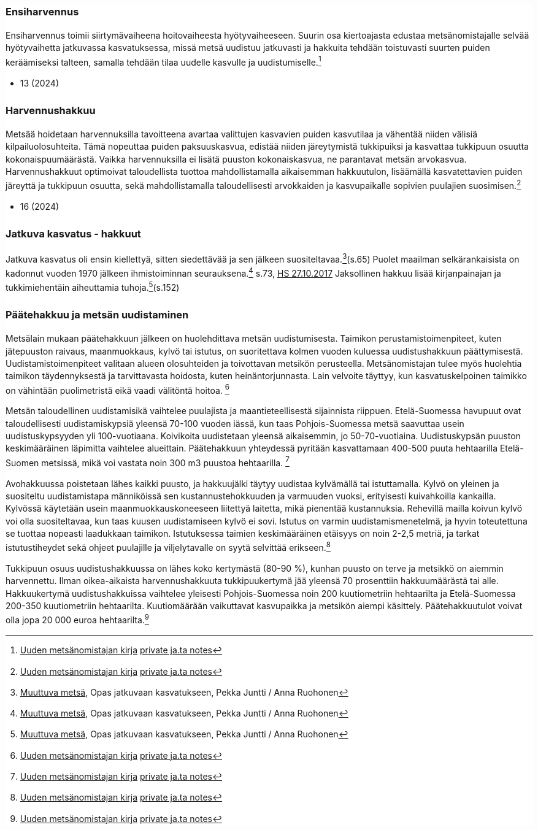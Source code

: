 ### Ensiharvennus

Ensiharvennus toimii siirtymävaiheena hoitovaiheesta hyötyvaiheeseen. Suurin osa kiertoajasta edustaa metsänomistajalle selvää hyötyvaihetta jatkuvassa kasvatuksessa, missä metsä uudistuu jatkuvasti ja hakkuita tehdään toistuvasti suurten puiden keräämiseksi talteen, samalla tehdään tilaa uudelle kasvulle ja uudistumiselle.[^5]

- 13 (2024)

### Harvennushakkuu

Metsää hoidetaan harvennuksilla tavoitteena avartaa valittujen kasvavien puiden kasvutilaa ja vähentää niiden välisiä kilpailuolosuhteita. Tämä nopeuttaa puiden paksuuskasvua, edistää niiden järeytymistä tukkipuiksi ja kasvattaa tukkipuun osuutta kokonaispuumäärästä. Vaikka harvennuksilla ei lisätä puuston kokonaiskasvua, ne parantavat metsän arvokasvua. Harvennushakkuut optimoivat taloudellista tuottoa mahdollistamalla aikaisemman hakkuutulon, lisäämällä kasvatettavien puiden järeyttä ja tukkipuun osuutta, sekä mahdollistamalla taloudellisesti arvokkaiden ja kasvupaikalle sopivien puulajien suosimisen.[^5]

- 16 (2024)

### Jatkuva kasvatus - hakkuut

Jatkuva kasvatus oli ensin kiellettyä, sitten siedettävää ja sen jälkeen suositeltavaa.[^3](s.65) 
Puolet maailman selkärankaisista on kadonnut vuoden 1970 jälkeen ihmistoiminnan seurauksena.[^3] s.73, [HS 27.10.2017](https://www.hs.fi/ulkomaat/art-2000005424826.html)
Jaksollinen hakkuu lisää kirjanpainajan ja tukkimiehentäin aiheuttamia tuhoja.[^3](s.152) 

### Päätehakkuu ja metsän uudistaminen

Metsälain mukaan päätehakkuun jälkeen on huolehdittava metsän uudistumisesta. Taimikon perustamistoimenpiteet, kuten jätepuuston raivaus, maanmuokkaus, kylvö tai istutus, on suoritettava kolmen vuoden kuluessa uudistushakkuun päättymisestä. Uudistamistoimenpiteet valitaan alueen olosuhteiden ja toivottavan metsikön perusteella. Metsänomistajan tulee myös huolehtia taimikon täydennyksestä ja tarvittavasta hoidosta, kuten heinäntorjunnasta. Lain velvoite täyttyy, kun kasvatuskelpoinen taimikko on vähintään puolimetristä eikä vaadi välitöntä hoitoa. [^5]

Metsän taloudellinen uudistamisikä vaihtelee puulajista ja maantieteellisestä sijainnista riippuen. Etelä-Suomessa havupuut ovat taloudellisesti uudistamiskypsiä yleensä 70-100 vuoden iässä, kun taas Pohjois-Suomessa metsä saavuttaa usein uudistuskypsyyden yli 100-vuotiaana. Koivikoita uudistetaan yleensä aikaisemmin, jo 50-70-vuotiaina. Uudistuskypsän puuston keskimääräinen läpimitta vaihtelee alueittain. Päätehakkuun yhteydessä pyritään kasvattamaan 400-500 puuta hehtaarilla Etelä-Suomen metsissä, mikä voi vastata noin 300 m3 puustoa hehtaarilla. [^5]

Avohakkuussa poistetaan lähes kaikki puusto, ja hakkuujälki täytyy uudistaa kylvämällä tai istuttamalla. Kylvö on yleinen ja suositeltu uudistamistapa männiköissä sen kustannustehokkuuden ja varmuuden vuoksi, erityisesti kuivahkoilla kankailla. Kylvössä käytetään usein maanmuokkauskoneeseen liitettyä laitetta, mikä pienentää kustannuksia. Rehevillä mailla koivun kylvö voi olla suositeltavaa, kun taas kuusen uudistamiseen kylvö ei sovi. Istutus on varmin uudistamismenetelmä, ja hyvin toteutettuna se tuottaa nopeasti laadukkaan taimikon. Istutuksessa taimien keskimääräinen etäisyys on noin 2-2,5 metriä, ja tarkat istutustiheydet sekä ohjeet puulajille ja viljelytavalle on syytä selvittää erikseen.[^5]

Tukkipuun osuus uudistushakkuussa on lähes koko kertymästä (80-90 %), kunhan puusto on terve ja metsikkö on aiemmin harvennettu. Ilman oikea-aikaista harvennushakkuuta tukkipuukertymä jää yleensä 70 prosenttiin hakkuumäärästä tai alle. Hakkuukertymä uudistushakkuissa vaihtelee yleisesti Pohjois-Suomessa noin 200 kuutiometriin hehtaarilta ja Etelä-Suomessa 200-350 kuutiometriin hehtaarilta. Kuutiomäärään vaikuttavat kasvupaikka ja metsikön aiempi käsittely. Päätehakkuutulot voivat olla jopa 20 000 euroa hehtaarilta.[^5]


[^1]: [Metsäkoulu, Juha Ruuska ja Heli Virtanen (toim.)](https://www.metsakauppa.fi/tuote/metsakoulu/)
[^2]: [Metsäverokirja, Hannu Jauhiainen, 2023](https://www.metsakauppa.fi/tuote/metsaverokirja-2023/): [private dm - muistiinpanot](https://docs.google.com/document/d/10U0geLffO6sV0fAT2EVn7s9xgro1QWuiewwkAVNoY_c/edit?usp=sharing)
[^3]: [Muuttuva metsä](https://www.suomalainen.com/products/minun-metsani-2), Opas jatkuvaan kasvatukseen, Pekka Juntti / Anna Ruohonen
[^4]: [Metsänomistajan Verotusopas]. ta.dm [private ja.ta](https://drive.google.com/file/d/1khSzrHDBEBLg1sJlJj2rUtt6H1DBiPi0/view?usp=sharing)
[^5]: [Uuden metsänomistajan kirja](https://kansallinen.fi/tuote/uuden-metsanomistajan-kirja-2/) [private ja.ta notes](https://drive.google.com/file/d/1n8xICP0HUyecZmC-75_k5s-EmTZBtVg6/view?usp=sharing)
[^6]: Metsätilan verotus yksityisen metsänomistajan näkökulmasta, 2012. [PDF](https://www.theseus.fi/bitstream/handle/10024/44956/Opinnaytetyo%20Taru%20Heikkila.pdf)
[^7]: [Metsäkeskus - metsään.fi](https://www.metsakeskus.fi/fi/asiointi/metsaanfi)
[^8]: Metsäkeskus [Metsäkeskus](https://www.metsakeskus.fi/fi)
[^9]: [Metsävero-opas Verovuosi 2023 - Stora Enso]: [ta.dm](https://drive.google.com/file/d/1A3wYq2hh7WMPxuS11YgHeTy7v6A4KGde/view?usp=sharing) private, lataa oma täältä: [Stora Enso](https://www.storaensometsa.fi/metsaverotus/?utm_term=&utm_campaign=Internal+%7C+Mets%C3%A4verotus+2023-2024)